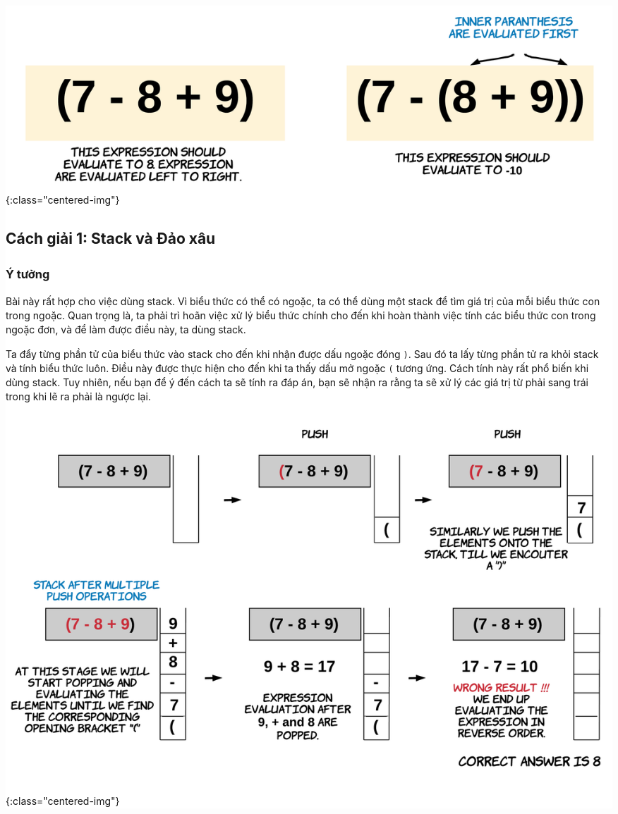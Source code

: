 ![](../assets/LeetCode/basic-calculator/figure1.png){:class="centered-img"}

## Cách giải 1: Stack và Đảo xâu

### Ý tưởng

Bài này rất hợp cho việc dùng stack. Vì biểu thức có thể có ngoặc, ta có thể dùng một stack để tìm giá trị của mỗi biểu thức con trong ngoặc. Quan trọng là, ta phải trì hoãn việc xử lý biểu thức chính cho đến khi hoàn thành việc tính các biểu thức con trong ngoặc đơn, và để làm được điều này, ta dùng stack.

Ta đẩy từng phần tử của biểu thức vào stack cho đến khi nhận được dấu ngoặc đóng `)`. Sau đó ta lấy từng phần tử ra khỏi stack và tính biểu thức luôn. Điều này được thực hiện cho đến khi ta thấy dấu mở ngoặc `(` tương ứng. Cách tính này rất phổ biến khi dùng stack. Tuy nhiên, nếu bạn để ý đến cách ta sẽ tính ra đáp án, bạn sẽ nhận ra rằng ta sẽ xử lý các giá trị từ phải sang trái trong khi lẽ ra phải là ngược lại.

![](../assets/LeetCode/basic-calculator/figure2.png){:class="centered-img"}
